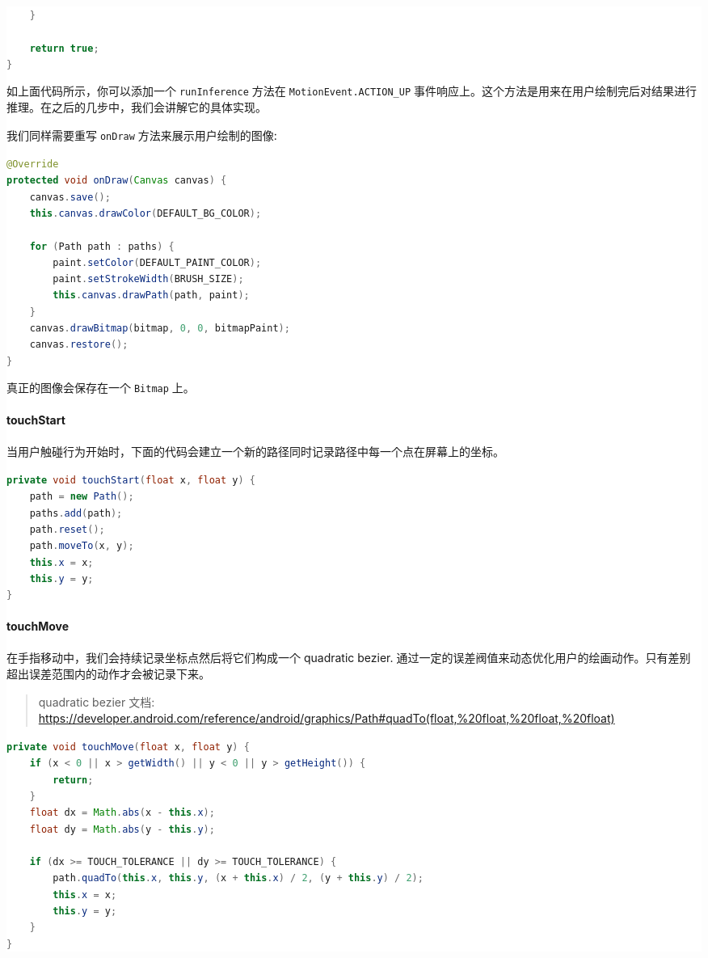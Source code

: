 ```java
    }

    return true;
}
```

如上面代码所示，你可以添加一个 `runInference` 方法在 `MotionEvent.ACTION_UP` 事件响应上。这个方法是用来在用户绘制完后对结果进行推理。在之后的几步中，我们会讲解它的具体实现。

我们同样需要重写 `onDraw` 方法来展示用户绘制的图像:

```java
@Override
protected void onDraw(Canvas canvas) {
    canvas.save();
    this.canvas.drawColor(DEFAULT_BG_COLOR);

    for (Path path : paths) {
        paint.setColor(DEFAULT_PAINT_COLOR);
        paint.setStrokeWidth(BRUSH_SIZE);
        this.canvas.drawPath(path, paint);
    }
    canvas.drawBitmap(bitmap, 0, 0, bitmapPaint);
    canvas.restore();
}
```

真正的图像会保存在一个 `Bitmap` 上。

#### touchStart

当用户触碰行为开始时，下面的代码会建立一个新的路径同时记录路径中每一个点在屏幕上的坐标。

```java
private void touchStart(float x, float y) {
    path = new Path();
    paths.add(path);
    path.reset();
    path.moveTo(x, y);
    this.x = x;
    this.y = y;
}
```

#### touchMove

在手指移动中，我们会持续记录坐标点然后将它们构成一个 quadratic bezier. 通过一定的误差阀值来动态优化用户的绘画动作。只有差别超出误差范围内的动作才会被记录下来。

> quadratic bezier 文档: https://developer.android.com/reference/android/graphics/Path#quadTo(float,%20float,%20float,%20float)

```java
private void touchMove(float x, float y) {
    if (x < 0 || x > getWidth() || y < 0 || y > getHeight()) {
        return;
    }
    float dx = Math.abs(x - this.x);
    float dy = Math.abs(y - this.y);

    if (dx >= TOUCH_TOLERANCE || dy >= TOUCH_TOLERANCE) {
        path.quadTo(this.x, this.y, (x + this.x) / 2, (y + this.y) / 2);
        this.x = x;
        this.y = y;
    }
}
```
